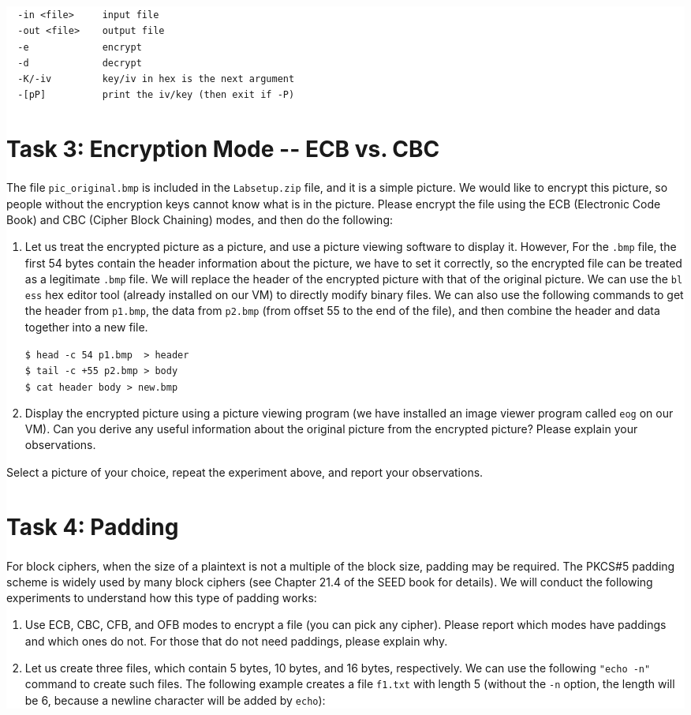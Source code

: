       -in <file>     input file
      -out <file>    output file
      -e             encrypt
      -d             decrypt
      -K/-iv         key/iv in hex is the next argument
      -[pP]          print the iv/key (then exit if -P)

Task 3: Encryption Mode -- ECB vs. CBC
======================================

The file `pic_original.bmp` is included in the `Labsetup.zip` file, and
it is a simple picture. We would like to encrypt this picture, so people
without the encryption keys cannot know what is in the picture. Please
encrypt the file using the ECB (Electronic Code Book) and CBC (Cipher
Block Chaining) modes, and then do the following:

1.  Let us treat the encrypted picture as a picture, and use a picture
    viewing software to display it. However, For the `.bmp` file, the
    first 54 bytes contain the header information about the picture, we
    have to set it correctly, so the encrypted file can be treated as a
    legitimate `.bmp` file. We will replace the header of the encrypted
    picture with that of the original picture. We can use the `bless`
    hex editor tool (already installed on our VM) to directly modify
    binary files. We can also use the following commands to get the
    header from `p1.bmp`, the data from `p2.bmp` (from offset 55 to the
    end of the file), and then combine the header and data together into
    a new file.

        $ head -c 54 p1.bmp  > header
        $ tail -c +55 p2.bmp > body
        $ cat header body > new.bmp

2.  Display the encrypted picture using a picture viewing program (we
    have installed an image viewer program called `eog` on our VM). Can
    you derive any useful information about the original picture from
    the encrypted picture? Please explain your observations.

Select a picture of your choice, repeat the experiment above, and report
your observations.

Task 4: Padding
===============

For block ciphers, when the size of a plaintext is not a multiple of the
block size, padding may be required. The PKCS\#5 padding scheme is
widely used by many block ciphers (see Chapter 21.4 of the SEED book for
details). We will conduct the following experiments to understand how
this type of padding works:

1.  Use ECB, CBC, CFB, and OFB modes to encrypt a file (you can pick any
    cipher). Please report which modes have paddings and which ones do
    not. For those that do not need paddings, please explain why.

2.  Let us create three files, which contain 5 bytes, 10 bytes, and 16
    bytes, respectively. We can use the following `"echo -n"` command to
    create such files. The following example creates a file `f1.txt`
    with length 5 (without the `-n` option, the length will be 6,
    because a newline character will be added by `echo`):
